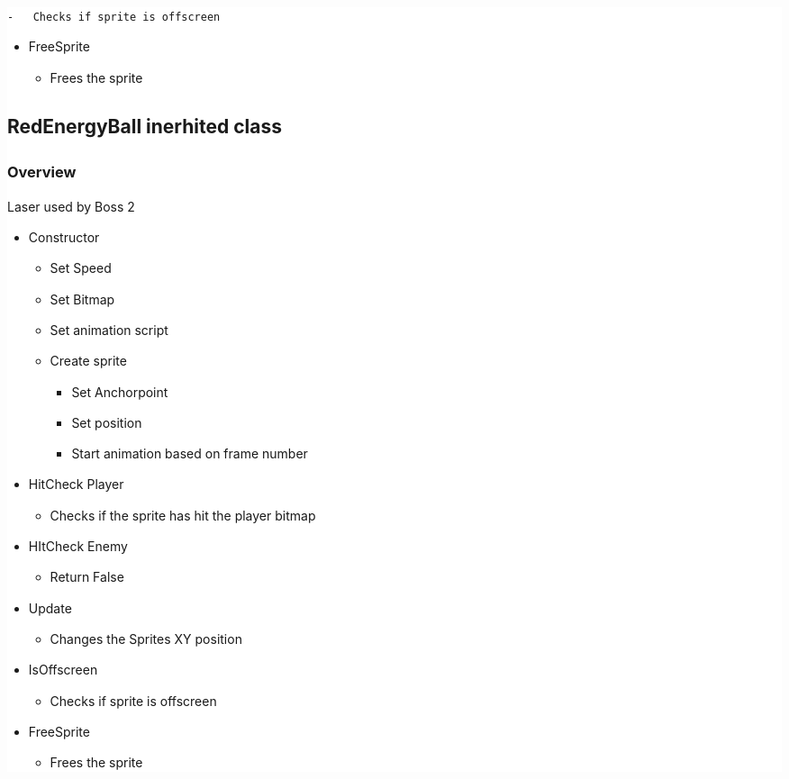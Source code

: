     -   Checks if sprite is offscreen

-   FreeSprite

    -   Frees the sprite

## RedEnergyBall inerhited class

### Overview

Laser used by Boss 2

-   Constructor

    -   Set Speed

    -   Set Bitmap

    -   Set animation script

    -   Create sprite

        -   Set Anchorpoint

        -   Set position

        -   Start animation based on frame number

-   HitCheck Player

    -   Checks if the sprite has hit the player bitmap

-   HItCheck Enemy

    -   Return False

-   Update

    -   Changes the Sprites XY position

-   IsOffscreen

    -   Checks if sprite is offscreen

-   FreeSprite

    -   Frees the sprite
